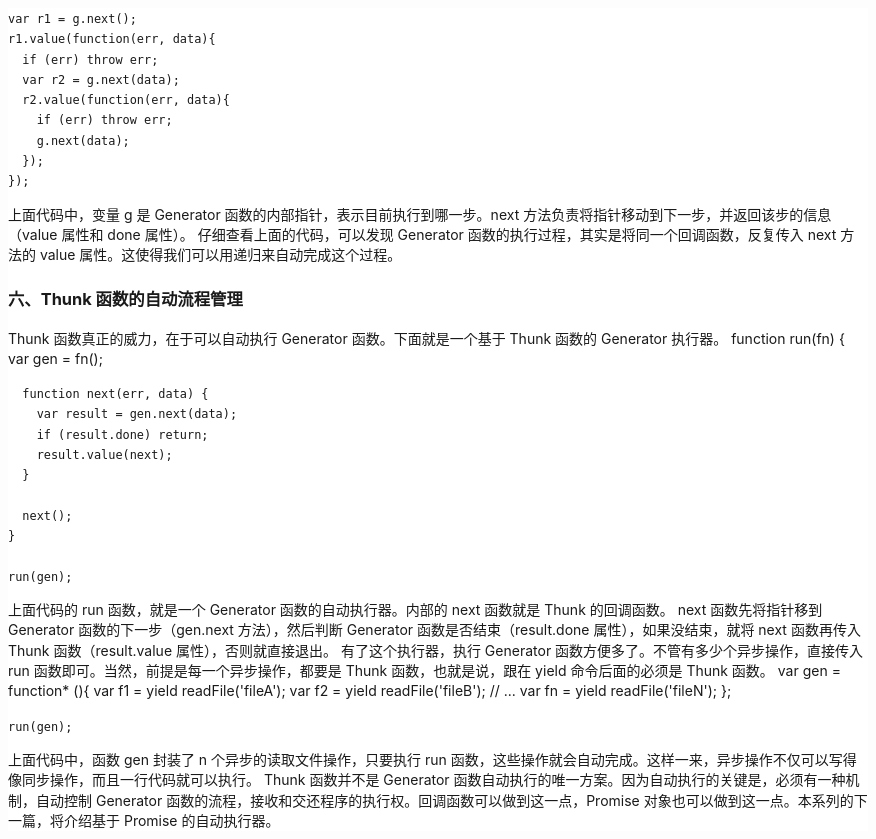     var r1 = g.next();
    r1.value(function(err, data){
      if (err) throw err;
      var r2 = g.next(data);
      r2.value(function(err, data){
        if (err) throw err;
        g.next(data);
      });
    });
上面代码中，变量 g 是 Generator 函数的内部指针，表示目前执行到哪一步。next 方法负责将指针移动到下一步，并返回该步的信息（value 属性和 done 属性）。
仔细查看上面的代码，可以发现 Generator 函数的执行过程，其实是将同一个回调函数，反复传入 next 方法的 value 属性。这使得我们可以用递归来自动完成这个过程。

### 六、Thunk 函数的自动流程管理
Thunk 函数真正的威力，在于可以自动执行 Generator 函数。下面就是一个基于 Thunk 函数的 Generator 执行器。
    function run(fn) {
      var gen = fn();

      function next(err, data) {
        var result = gen.next(data);
        if (result.done) return;
        result.value(next);
      }

      next();
    }

    run(gen);
上面代码的 run 函数，就是一个 Generator 函数的自动执行器。内部的 next 函数就是 Thunk 的回调函数。 next 函数先将指针移到 Generator 函数的下一步（gen.next 方法），然后判断 Generator 函数是否结束（result.done 属性），如果没结束，就将 next 函数再传入 Thunk 函数（result.value 属性），否则就直接退出。
有了这个执行器，执行 Generator 函数方便多了。不管有多少个异步操作，直接传入 run 函数即可。当然，前提是每一个异步操作，都要是 Thunk 函数，也就是说，跟在 yield 命令后面的必须是 Thunk 函数。
    var gen = function* (){
      var f1 = yield readFile('fileA');
      var f2 = yield readFile('fileB');
      // ...
      var fn = yield readFile('fileN');
    };

    run(gen);
上面代码中，函数 gen 封装了 n 个异步的读取文件操作，只要执行 run 函数，这些操作就会自动完成。这样一来，异步操作不仅可以写得像同步操作，而且一行代码就可以执行。
Thunk 函数并不是 Generator 函数自动执行的唯一方案。因为自动执行的关键是，必须有一种机制，自动控制 Generator 函数的流程，接收和交还程序的执行权。回调函数可以做到这一点，Promise 对象也可以做到这一点。本系列的下一篇，将介绍基于 Promise 的自动执行器。